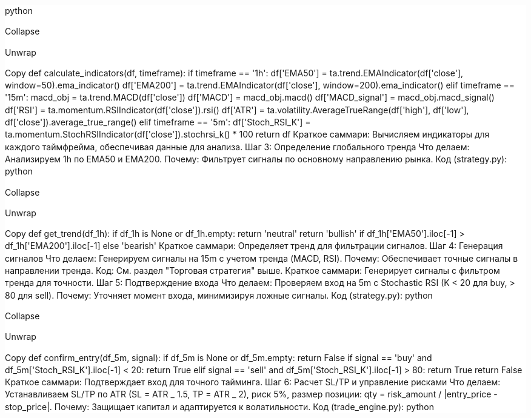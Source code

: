 python

Collapse

Unwrap

Copy
def calculate_indicators(df, timeframe):
if timeframe == '1h':
df['EMA50'] = ta.trend.EMAIndicator(df['close'], window=50).ema_indicator()
df['EMA200'] = ta.trend.EMAIndicator(df['close'], window=200).ema_indicator()
elif timeframe == '15m':
macd_obj = ta.trend.MACD(df['close'])
df['MACD'] = macd_obj.macd()
df['MACD_signal'] = macd_obj.macd_signal()
df['RSI'] = ta.momentum.RSIIndicator(df['close']).rsi()
df['ATR'] = ta.volatility.AverageTrueRange(df['high'], df['low'], df['close']).average_true_range()
elif timeframe == '5m':
df['Stoch_RSI_K'] = ta.momentum.StochRSIIndicator(df['close']).stochrsi_k() \* 100
return df
Краткое саммари: Вычисляем индикаторы для каждого таймфрейма, обеспечивая данные для анализа.
Шаг 3: Определение глобального тренда
Что делаем: Анализируем 1h по EMA50 и EMA200.
Почему: Фильтрует сигналы по основному направлению рынка.
Код (strategy.py):
python

Collapse

Unwrap

Copy
def get_trend(df_1h):
if df_1h is None or df_1h.empty:
return 'neutral'
return 'bullish' if df_1h['EMA50'].iloc[-1] > df_1h['EMA200'].iloc[-1] else 'bearish'
Краткое саммари: Определяет тренд для фильтрации сигналов.
Шаг 4: Генерация сигналов
Что делаем: Генерируем сигналы на 15m с учетом тренда (MACD, RSI).
Почему: Обеспечивает точные сигналы в направлении тренда.
Код: См. раздел "Торговая стратегия" выше.
Краткое саммари: Генерирует сигналы с фильтром тренда для точности.
Шаг 5: Подтверждение входа
Что делаем: Проверяем вход на 5m с Stochastic RSI (K < 20 для buy, > 80 для sell).
Почему: Уточняет момент входа, минимизируя ложные сигналы.
Код (strategy.py):
python

Collapse

Unwrap

Copy
def confirm_entry(df_5m, signal):
if df_5m is None or df_5m.empty:
return False
if signal == 'buy' and df_5m['Stoch_RSI_K'].iloc[-1] < 20:
return True
elif signal == 'sell' and df_5m['Stoch_RSI_K'].iloc[-1] > 80:
return True
return False
Краткое саммари: Подтверждает вход для точного тайминга.
Шаг 6: Расчет SL/TP и управление рисками
Что делаем: Устанавливаем SL/TP по ATR (SL = ATR _ 1.5, TP = ATR _ 2), риск 5%, размер позиции: qty = risk_amount / |entry_price - stop_price|.
Почему: Защищает капитал и адаптируется к волатильности.
Код (trade_engine.py):
python